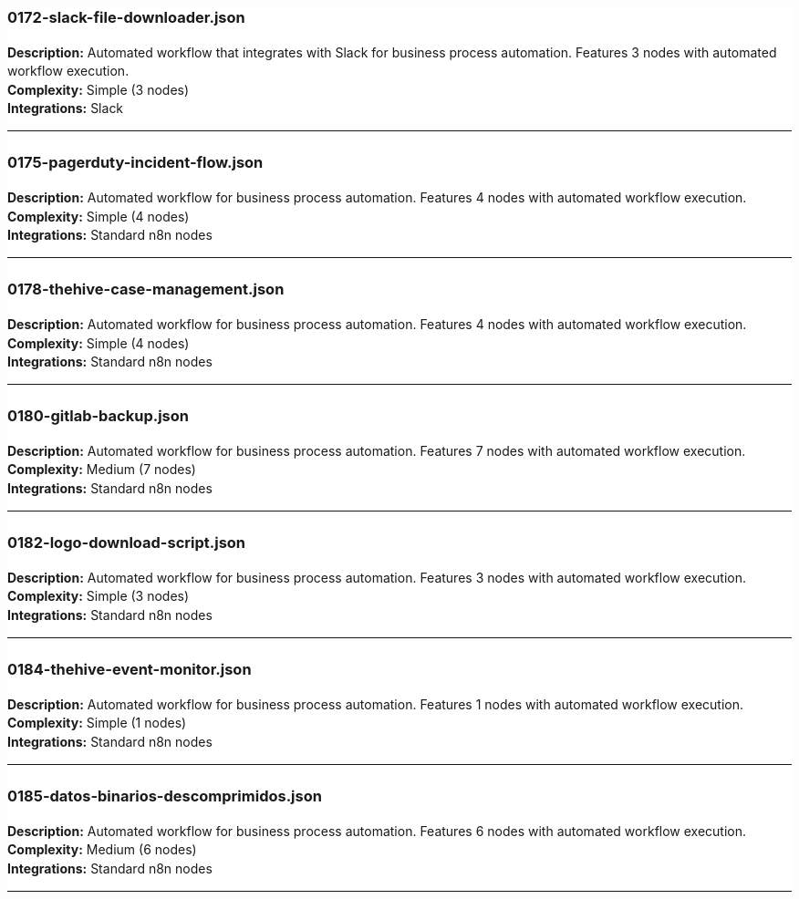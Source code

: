 
### 0172-slack-file-downloader.json
**Description:** Automated workflow that integrates with Slack for business process automation. Features 3 nodes with automated workflow execution.  
**Complexity:** Simple (3 nodes)  
**Integrations:** Slack

---

### 0175-pagerduty-incident-flow.json
**Description:** Automated workflow for business process automation. Features 4 nodes with automated workflow execution.  
**Complexity:** Simple (4 nodes)  
**Integrations:** Standard n8n nodes

---

### 0178-thehive-case-management.json
**Description:** Automated workflow for business process automation. Features 4 nodes with automated workflow execution.  
**Complexity:** Simple (4 nodes)  
**Integrations:** Standard n8n nodes

---

### 0180-gitlab-backup.json
**Description:** Automated workflow for business process automation. Features 7 nodes with automated workflow execution.  
**Complexity:** Medium (7 nodes)  
**Integrations:** Standard n8n nodes

---

### 0182-logo-download-script.json
**Description:** Automated workflow for business process automation. Features 3 nodes with automated workflow execution.  
**Complexity:** Simple (3 nodes)  
**Integrations:** Standard n8n nodes

---

### 0184-thehive-event-monitor.json
**Description:** Automated workflow for business process automation. Features 1 nodes with automated workflow execution.  
**Complexity:** Simple (1 nodes)  
**Integrations:** Standard n8n nodes

---

### 0185-datos-binarios-descomprimidos.json
**Description:** Automated workflow for business process automation. Features 6 nodes with automated workflow execution.  
**Complexity:** Medium (6 nodes)  
**Integrations:** Standard n8n nodes

---